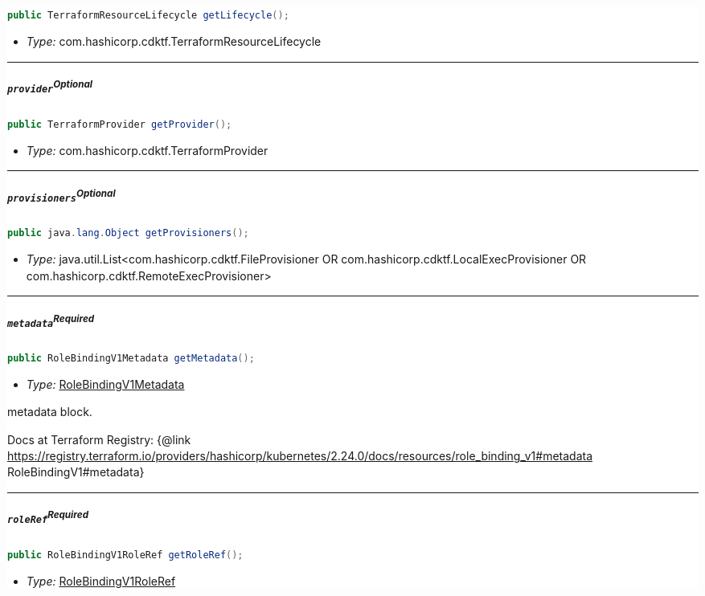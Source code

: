 ```java
public TerraformResourceLifecycle getLifecycle();
```

- *Type:* com.hashicorp.cdktf.TerraformResourceLifecycle

---

##### `provider`<sup>Optional</sup> <a name="provider" id="@cdktf/provider-kubernetes.roleBindingV1.RoleBindingV1Config.property.provider"></a>

```java
public TerraformProvider getProvider();
```

- *Type:* com.hashicorp.cdktf.TerraformProvider

---

##### `provisioners`<sup>Optional</sup> <a name="provisioners" id="@cdktf/provider-kubernetes.roleBindingV1.RoleBindingV1Config.property.provisioners"></a>

```java
public java.lang.Object getProvisioners();
```

- *Type:* java.util.List<com.hashicorp.cdktf.FileProvisioner OR com.hashicorp.cdktf.LocalExecProvisioner OR com.hashicorp.cdktf.RemoteExecProvisioner>

---

##### `metadata`<sup>Required</sup> <a name="metadata" id="@cdktf/provider-kubernetes.roleBindingV1.RoleBindingV1Config.property.metadata"></a>

```java
public RoleBindingV1Metadata getMetadata();
```

- *Type:* <a href="#@cdktf/provider-kubernetes.roleBindingV1.RoleBindingV1Metadata">RoleBindingV1Metadata</a>

metadata block.

Docs at Terraform Registry: {@link https://registry.terraform.io/providers/hashicorp/kubernetes/2.24.0/docs/resources/role_binding_v1#metadata RoleBindingV1#metadata}

---

##### `roleRef`<sup>Required</sup> <a name="roleRef" id="@cdktf/provider-kubernetes.roleBindingV1.RoleBindingV1Config.property.roleRef"></a>

```java
public RoleBindingV1RoleRef getRoleRef();
```

- *Type:* <a href="#@cdktf/provider-kubernetes.roleBindingV1.RoleBindingV1RoleRef">RoleBindingV1RoleRef</a>
